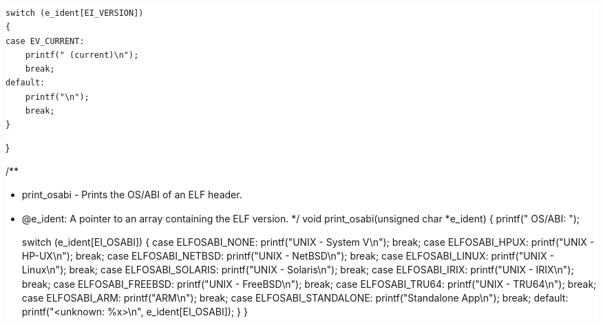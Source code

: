 	switch (e_ident[EI_VERSION])
	{
	case EV_CURRENT:
		printf(" (current)\n");
		break;
	default:
		printf("\n");
		break;
	}
}

/**
 * print_osabi - Prints the OS/ABI of an ELF header.
 * @e_ident: A pointer to an array containing the ELF version.
 */
void print_osabi(unsigned char *e_ident)
{
	printf(" OS/ABI: ");

	switch (e_ident[EI_OSABI])
	{
	case ELFOSABI_NONE:
		printf("UNIX - System V\n");
		break;
	case ELFOSABI_HPUX:
		printf("UNIX - HP-UX\n");
		break;
	case ELFOSABI_NETBSD:
		printf("UNIX - NetBSD\n");
		break;
	case ELFOSABI_LINUX:
		printf("UNIX - Linux\n");
		break;
	case ELFOSABI_SOLARIS:
		printf("UNIX - Solaris\n");
		break;
	case ELFOSABI_IRIX:
		printf("UNIX - IRIX\n");
		break;
	case ELFOSABI_FREEBSD:
		printf("UNIX - FreeBSD\n");
		break;
	case ELFOSABI_TRU64:
		printf("UNIX - TRU64\n");
		break;
	case ELFOSABI_ARM:
		printf("ARM\n");
		break;
	case ELFOSABI_STANDALONE:
		printf("Standalone App\n");
		break;
	default:
		printf("<unknown: %x>\n", e_ident[EI_OSABI]);
	}
}
